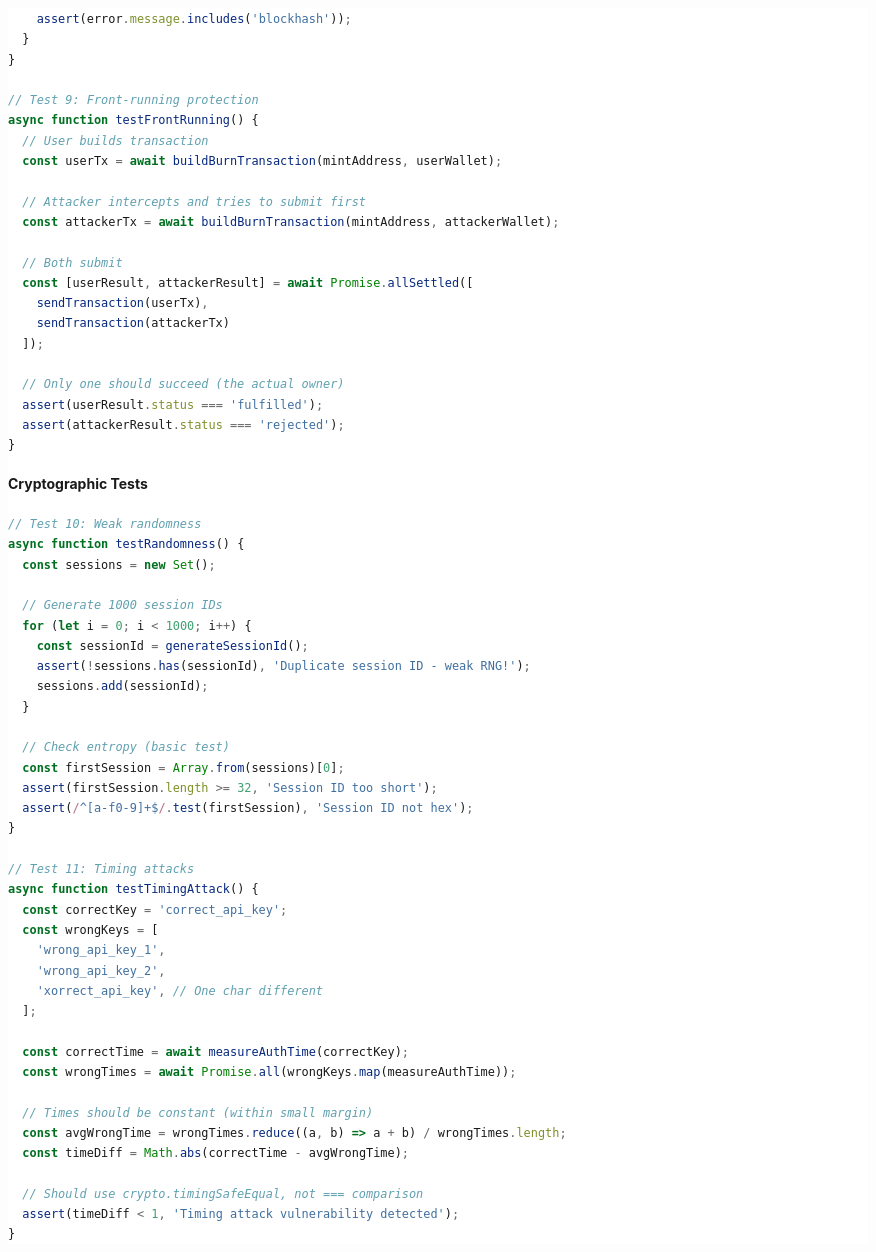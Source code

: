 ```javascript
    assert(error.message.includes('blockhash'));
  }
}

// Test 9: Front-running protection
async function testFrontRunning() {
  // User builds transaction
  const userTx = await buildBurnTransaction(mintAddress, userWallet);
  
  // Attacker intercepts and tries to submit first
  const attackerTx = await buildBurnTransaction(mintAddress, attackerWallet);
  
  // Both submit
  const [userResult, attackerResult] = await Promise.allSettled([
    sendTransaction(userTx),
    sendTransaction(attackerTx)
  ]);
  
  // Only one should succeed (the actual owner)
  assert(userResult.status === 'fulfilled');
  assert(attackerResult.status === 'rejected');
}
```

#### Cryptographic Tests
```javascript
// Test 10: Weak randomness
async function testRandomness() {
  const sessions = new Set();
  
  // Generate 1000 session IDs
  for (let i = 0; i < 1000; i++) {
    const sessionId = generateSessionId();
    assert(!sessions.has(sessionId), 'Duplicate session ID - weak RNG!');
    sessions.add(sessionId);
  }
  
  // Check entropy (basic test)
  const firstSession = Array.from(sessions)[0];
  assert(firstSession.length >= 32, 'Session ID too short');
  assert(/^[a-f0-9]+$/.test(firstSession), 'Session ID not hex');
}

// Test 11: Timing attacks
async function testTimingAttack() {
  const correctKey = 'correct_api_key';
  const wrongKeys = [
    'wrong_api_key_1',
    'wrong_api_key_2',
    'xorrect_api_key', // One char different
  ];
  
  const correctTime = await measureAuthTime(correctKey);
  const wrongTimes = await Promise.all(wrongKeys.map(measureAuthTime));
  
  // Times should be constant (within small margin)
  const avgWrongTime = wrongTimes.reduce((a, b) => a + b) / wrongTimes.length;
  const timeDiff = Math.abs(correctTime - avgWrongTime);
  
  // Should use crypto.timingSafeEqual, not === comparison
  assert(timeDiff < 1, 'Timing attack vulnerability detected');
}
```
